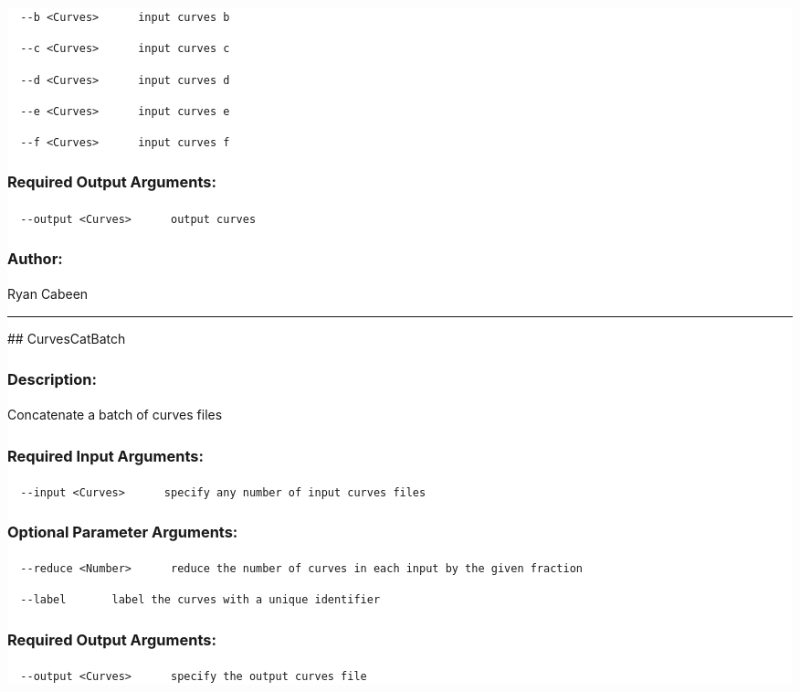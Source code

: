 ```lang-none
  --b <Curves>      input curves b   
```

```lang-none
  --c <Curves>      input curves c   
```

```lang-none
  --d <Curves>      input curves d   
```

```lang-none
  --e <Curves>      input curves e   
```

```lang-none
  --f <Curves>      input curves f   
```

### Required Output Arguments:

```lang-none
  --output <Curves>      output curves   
```

### Author:

  Ryan Cabeen 

<hr/>
## CurvesCatBatch 

### Description:

  Concatenate a batch of curves files 

### Required Input Arguments:

```lang-none
  --input <Curves>      specify any number of input curves files   
```

### Optional Parameter Arguments:

```lang-none
  --reduce <Number>      reduce the number of curves in each input by the given fraction   
```

```lang-none
  --label       label the curves with a unique identifier   
```

### Required Output Arguments:

```lang-none
  --output <Curves>      specify the output curves file   
```
